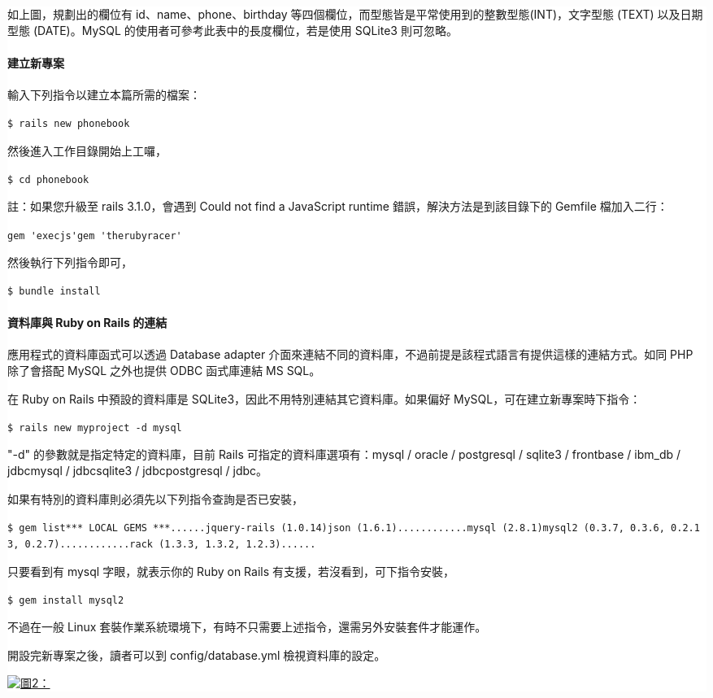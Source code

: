 如上圖，規劃出的欄位有 id、name、phone、birthday 等四個欄位，而型態皆是平常使用到的整數型態(INT)，文字型態 (TEXT) 以及日期型態 (DATE)。MySQL 的使用者可參考此表中的長度欄位，若是使用 SQLite3 則可忽略。

#### 建立新專案

輸入下列指令以建立本篇所需的檔案：

```
$ rails new phonebook
```

然後進入工作目錄開始上工囉，

```
$ cd phonebook
```

註：如果您升級至 rails 3.1.0，會遇到 Could not find a JavaScript runtime 錯誤，解決方法是到該目錄下的 Gemfile 檔加入二行：

```
gem 'execjs'gem 'therubyracer'
```

然後執行下列指令即可，

```
$ bundle install
```

#### 資料庫與 Ruby on Rails 的連結

應用程式的資料庫函式可以透過 Database adapter 介面來連結不同的資料庫，不過前提是該程式語言有提供這樣的連結方式。如同 PHP 除了會搭配 MySQL 之外也提供 ODBC 函式庫連結 MS SQL。

在 Ruby on Rails 中預設的資料庫是 SQLite3，因此不用特別連結其它資料庫。如果偏好 MySQL，可在建立新專案時下指令：

```
$ rails new myproject -d mysql
```

"-d" 的參數就是指定特定的資料庫，目前 Rails 可指定的資料庫選項有：mysql / oracle / postgresql / sqlite3 / frontbase / ibm_db / jdbcmysql / jdbcsqlite3 / jdbcpostgresql / jdbc。

如果有特別的資料庫則必須先以下列指令查詢是否已安裝，

```
$ gem list*** LOCAL GEMS ***......jquery-rails (1.0.14)json (1.6.1)............mysql (2.8.1)mysql2 (0.3.7, 0.3.6, 0.2.13, 0.2.7)............rack (1.3.3, 1.3.2, 1.2.3)......
```

只要看到有 mysql 字眼，就表示你的 Ruby on Rails 有支援，若沒看到，可下指令安裝，

```
$ gem install mysql2
```

不過在一般 Linux 套裝作業系統環境下，有時不只需要上述指令，還需另外安裝套件才能運作。

開設完新專案之後，讀者可以到 config/database.yml 檢視資料庫的設定。

[![圖2：](http://www.openfoundry.org/images/111018/RailsIII/rorcrud02.png "MySQL 的設定範例")](http://www.openfoundry.org/images/111018/RailsIII/rorcrud02.png)  
